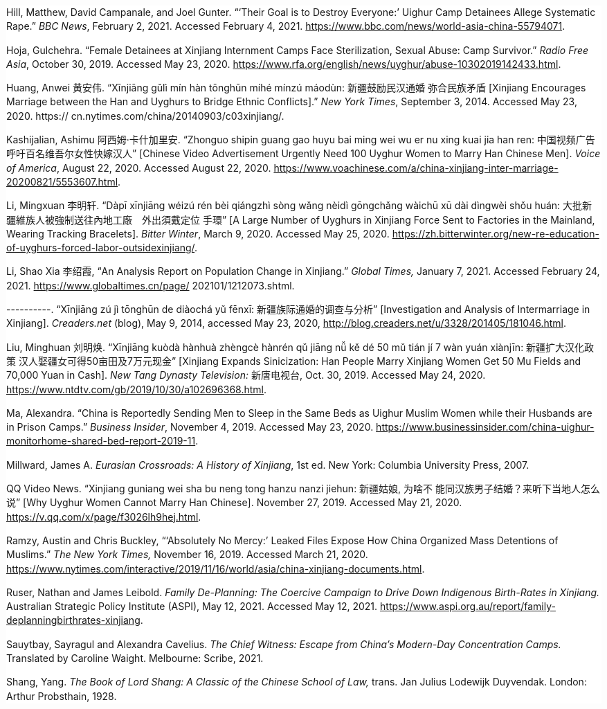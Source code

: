 Hill, Matthew, David Campanale, and Joel Gunter. “‘Their Goal is to Destroy Everyone:’ Uighur Camp Detainees Allege Systematic Rape.” *BBC News*, February 2, 2021. Accessed February 4, 2021. https://www.bbc.com/news/world-asia-china-55794071. 

Hoja, Gulchehra. “Female Detainees at Xinjiang Internment Camps Face Sterilization, Sexual Abuse: Camp Survivor.” *Radio Free Asia*, October 30, 2019. Accessed May 23, 2020. https://www.rfa.org/english/news/uyghur/abuse-10302019142433.html.

Huang, Anwei 黄安伟. “Xīnjiāng gǔlì mín hàn tōnghūn míhé mínzú máodùn: 新疆⿎励民汉通婚 弥合民族⽭盾 [Xinjiang Encourages Marriage between the Han and Uyghurs to Bridge Ethnic Conflicts].” *New York Times*, September 3, 2014. Accessed May 23, 2020. https:// cn.nytimes.com/china/20140903/c03xinjiang/. 

Kashijalian, Ashimu 阿西姆·卡什加⾥安. “Zhonguo shipin guang gao huyu bai ming wei wu er nu xing kuai jia han ren: 中国视频⼴告呼吁百名维吾尔⼥性快嫁汉⼈” [Chinese Video Advertisement Urgently Need 100 Uyghur Women to Marry Han Chinese Men]. *Voice of America*, August 22, 2020. Accessed August 22, 2020. https://www.voachinese.com/a/china-xinjiang-inter-marriage-20200821/5553607.html. 

Li, Mingxuan 李明轩. “Dàpī xīnjiāng wéizú rén bèi qiángzhì sòng wǎng nèidì gōngchǎng wàichū xū dài dìngwèi shǒu huán: ⼤批新疆維族⼈被強制送往內地⼯廠　外出須戴定位 ⼿環” [A Large Number of Uyghurs in Xinjiang Force Sent to Factories in the Mainland, Wearing Tracking Bracelets]. *Bitter Winter*, March 9, 2020. Accessed May 25, 2020. https://zh.bitterwinter.org/new-re-education-of-uyghurs-forced-labor-outsidexinjiang/.

Li, Shao Xia 李绍霞, “An Analysis Report on Population Change in Xinjiang.” *Global Times,* January 7, 2021. Accessed February 24, 2021. https://www.globaltimes.cn/page/ 202101/1212073.shtml.

----------. “Xīnjiāng zú jì tōnghūn de diàochá yǔ fēnxī: 新疆族际通婚的调查与分析” [Investigation and Analysis of Intermarriage in Xinjiang]. *Creaders.net* (blog), May 9, 2014, accessed May 23, 2020, http://blog.creaders.net/u/3328/201405/181046.html.

Liu, Minghuan 刘明焕. “Xīnjiāng kuòdà hànhuà zhèngcè hànrén qǔ jiāng nǚ kě dé 50 mǔ tián jí 7 wàn yuán xiànjīn: 新疆扩⼤汉化政策 汉⼈娶疆⼥可得50亩⽥及7万元现⾦” [Xinjiang Expands Sinicization: Han People Marry Xinjiang Women Get 50 Mu Fields and 70,000 Yuan in Cash]. *New Tang Dynasty Television:* 新唐电视台, Oct. 30, 2019. Accessed May 24, 2020. https://www.ntdtv.com/gb/2019/10/30/a102696368.html. 

Ma, Alexandra. “China is Reportedly Sending Men to Sleep in the Same Beds as Uighur Muslim Women while their Husbands are in Prison Camps.” *Business Insider*, November 4, 2019. Accessed May 23, 2020. https://www.businessinsider.com/china-uighur-monitorhome-shared-bed-report-2019-11. 

Millward, James A. *Eurasian Crossroads: A History of Xinjiang*, 1st ed. New York: Columbia University Press, 2007.

QQ Video News. “Xinjiang guniang wei sha bu neng tong hanzu nanzi jiehun: 新疆姑娘, 为啥不 能同汉族男⼦结婚？来听下当地⼈怎么说” [Why Uyghur Women Cannot Marry Han Chinese]. November 27, 2019. Accessed May 21, 2020. https://v.qq.com/x/page/f3026lh9hej.html. 

Ramzy, Austin and Chris Buckley, “‘Absolutely No Mercy:’ Leaked Files Expose How China Organized Mass Detentions of Muslims.” *The New York Times,* November 16, 2019. Accessed March 21, 2020. https://www.nytimes.com/interactive/2019/11/16/world/asia/china-xinjiang-documents.html. 

Ruser, Nathan and James Leibold. *Family De-Planning: The Coercive Campaign to Drive Down Indigenous Birth-Rates in Xinjiang.* Australian Strategic Policy Institute (ASPI), May 12, 2021. Accessed May 12, 2021. https://www.aspi.org.au/report/family-deplanningbirthrates-xinjiang.

Sauytbay, Sayragul and Alexandra Cavelius. *The Chief Witness: Escape from China’s Modern-Day Concentration Camps.* Translated by Caroline Waight. Melbourne: Scribe, 2021. 

Shang, Yang. *The Book of Lord Shang: A Classic of the Chinese School of Law,* trans. Jan Julius Lodewijk Duyvendak. London: Arthur Probsthain, 1928. 
